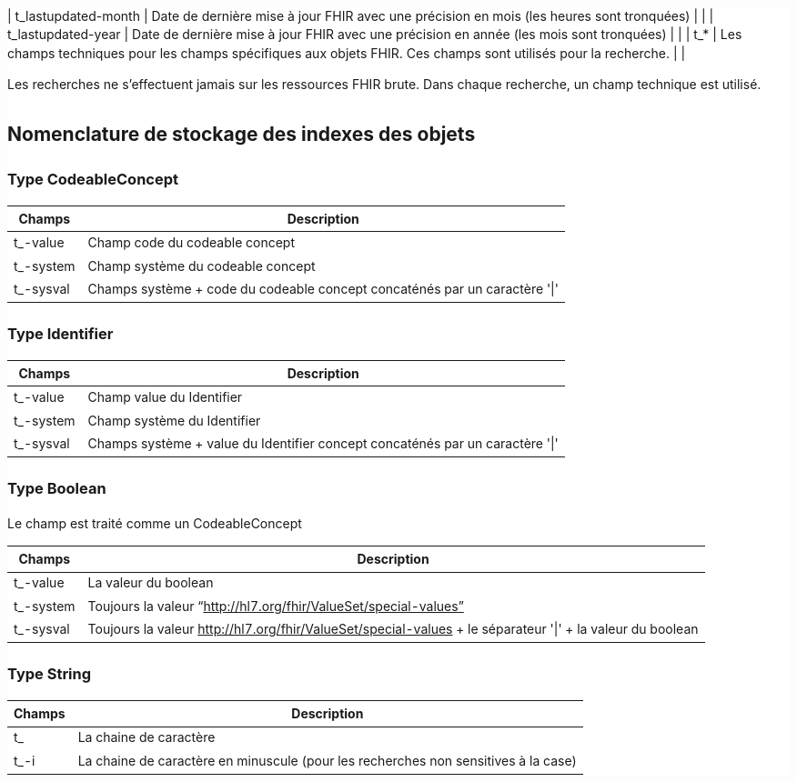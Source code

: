 | t_lastupdated-month  | Date de dernière mise à jour FHIR avec une précision en mois (les heures sont tronquées)                             |                                                                                                 |
| t_lastupdated-year   | Date de dernière mise à jour FHIR avec une précision en année (les mois sont tronquées)                              |                                                                                            |
| t_*                  | Les champs techniques pour les champs spécifiques aux objets FHIR. Ces champs sont utilisés pour la recherche.       |                                                                                                                                                                                      |

Les recherches ne s’effectuent jamais sur les ressources FHIR brute. Dans chaque recherche, un champ technique est
utilisé.

## Nomenclature de stockage des indexes des objets

### Type CodeableConcept

| Champs                | Description                                                                    |
|-----------------------|--------------------------------------------------------------------------------|
| t_<index-name>-value  | Champ code du codeable concept                                                 |
| t_<index-name>-system | Champ système du codeable concept                                              |
| t_<index-name>-sysval | Champs système + code du codeable concept concaténés par un caractère '&#x7c;' |

### Type Identifier

| Champs                | Description                                                                       |
|-----------------------|-----------------------------------------------------------------------------------|
| t_<index-name>-value  | Champ value du Identifier                                                         |
| t_<index-name>-system | Champ système du Identifier                                                       |
| t_<index-name>-sysval | Champs système + value du Identifier concept concaténés par un caractère '&#x7c;' |

### Type Boolean

Le champ est traité comme un CodeableConcept

| Champs                | Description                                                                                                    |
|-----------------------|----------------------------------------------------------------------------------------------------------------|
| t_<index-name>-value  | La valeur du boolean                                                                                           |
| t_<index-name>-system | Toujours la valeur “http://hl7.org/fhir/ValueSet/special-values”                                               |
| t_<index-name>-sysval | Toujours la valeur http://hl7.org/fhir/ValueSet/special-values + le séparateur '&#x7c;' + la valeur du boolean |

### Type String

| Champs           | Description                                                                        |
|------------------|------------------------------------------------------------------------------------|
| t_<index-name>   | La chaine de caractère                                                             |
| t_<index-name>-i | La chaine de caractère en minuscule (pour les recherches non sensitives à la case) |
